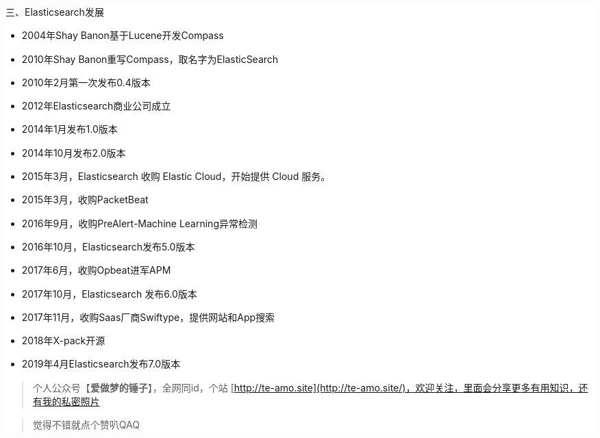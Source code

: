 
三、Elasticsearch发展


* 2004年Shay Banon基于Lucene开发Compass

* 2010年Shay Banon重写Compass，取名字为ElasticSearch

* 2010年2月第一次发布0.4版本

* 2012年Elasticsearch商业公司成立

* 2014年1月发布1.0版本

* 2014年10月发布2.0版本

* 2015年3月，Elasticsearch 收购 Elastic Cloud，开始提供 Cloud 服务。

* 2015年3月，收购PacketBeat

* 2016年9月，收购PreAlert-Machine Learning异常检测

* 2016年10月，Elasticsearch发布5.0版本

* 2017年6月，收购Opbeat进军APM

* 2017年10月，Elasticsearch 发布6.0版本

* 2017年11月，收购Saas厂商Swiftype，提供网站和App搜索

* 2018年X-pack开源

* 2019年4月Elasticsearch发布7.0版本


> 个人公众号【**爱做梦的锤子**】，全网同id，个站 [http://te-amo.site](http://te-amo.site/)，欢迎关注，里面会分享更多有用知识，还有我的私密照片

  
> 觉得不错就点个赞叭QAQ